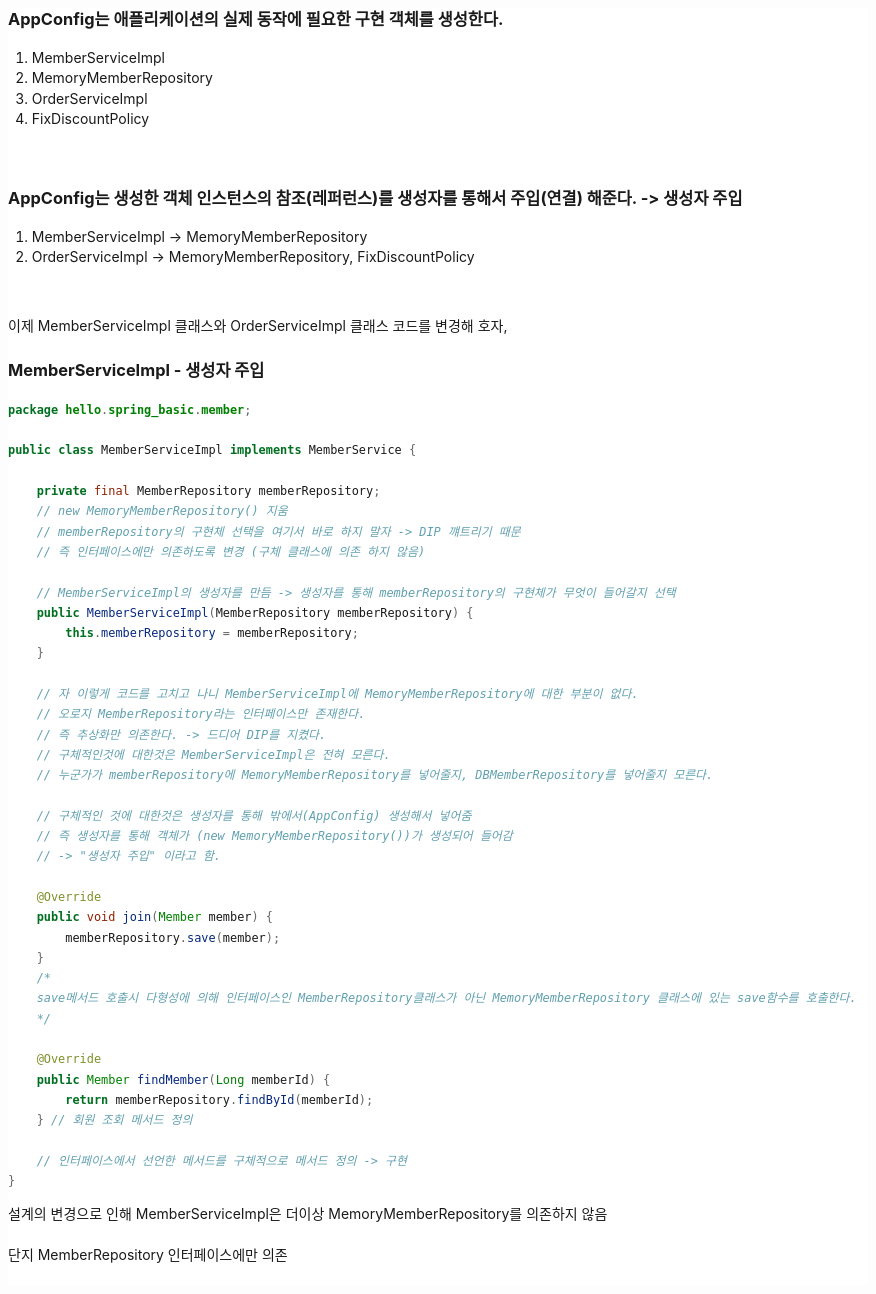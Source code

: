 ### AppConfig는 애플리케이션의 실제 동작에 필요한 구현 객체를 생성한다.
1. MemberServiceImpl<br>
2. MemoryMemberRepository<br>
3. OrderServiceImpl<br>
4. FixDiscountPolicy<br>
<br>

### AppConfig는 생성한 객체 인스턴스의 참조(레퍼런스)를 생성자를 통해서 주입(연결) 해준다. -> 생성자 주입
1. MemberServiceImpl -> MemoryMemberRepository<br>
2. OrderServiceImpl -> MemoryMemberRepository, FixDiscountPolicy <br>
<br>

이제 MemberServiceImpl 클래스와 OrderServiceImpl 클래스 코드를 변경해 호자, <br>

### MemberServiceImpl - 생성자 주입
```java
package hello.spring_basic.member;

public class MemberServiceImpl implements MemberService {

    private final MemberRepository memberRepository;
    // new MemoryMemberRepository() 지움
    // memberRepository의 구현체 선택을 여기서 바로 하지 말자 -> DIP 꺠트리기 때문
    // 즉 인터페이스에만 의존하도록 변경 (구체 클래스에 의존 하지 않음)

    // MemberServiceImpl의 생성자를 만듬 -> 생성자를 통해 memberRepository의 구현체가 무엇이 들어갈지 선택
    public MemberServiceImpl(MemberRepository memberRepository) {
        this.memberRepository = memberRepository;
    }

    // 자 이렇게 코드를 고치고 나니 MemberServiceImpl에 MemoryMemberRepository에 대한 부분이 없다.
    // 오로지 MemberRepository라는 인터페이스만 존재한다.
    // 즉 추상화만 의존한다. -> 드디어 DIP를 지켰다.
    // 구체적인것에 대한것은 MemberServiceImpl은 전혀 모른다.
    // 누군가가 memberRepository에 MemoryMemberRepository를 넣어줄지, DBMemberRepository를 넣어줄지 모른다.

    // 구체적인 것에 대한것은 생성자를 통해 밖에서(AppConfig) 생성해서 넣어줌
    // 즉 생성자를 통해 객체가 (new MemoryMemberRepository())가 생성되어 들어감
    // -> "생성자 주입" 이라고 함.

    @Override
    public void join(Member member) {
        memberRepository.save(member);
    }
    /*
    save메서드 호출시 다형성에 의해 인터페이스인 MemberRepository클래스가 아닌 MemoryMemberRepository 클래스에 있는 save함수를 호출한다.
    */

    @Override
    public Member findMember(Long memberId) {
        return memberRepository.findById(memberId);
    } // 회원 조회 메서드 정의

    // 인터페이스에서 선언한 메서드를 구체적으로 메서드 정의 -> 구현
}

```
설계의 변경으로 인해 MemberServiceImpl은 더이상 MemoryMemberRepository를 의존하지 않음 <br><br>
단지 MemberRepository 인터페이스에만 의존 <br><br>
